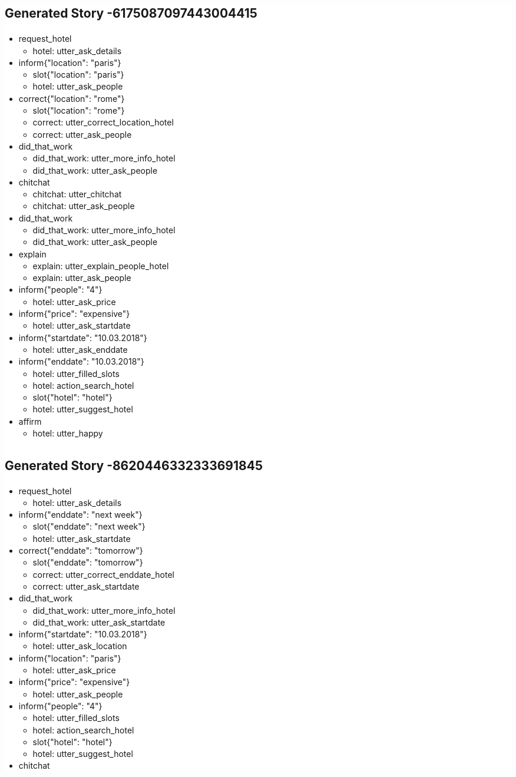 ## Generated Story -6175087097443004415
* request_hotel
    - hotel: utter_ask_details
* inform{"location": "paris"}
    - slot{"location": "paris"}
    - hotel: utter_ask_people
* correct{"location": "rome"}
    - slot{"location": "rome"}
    - correct: utter_correct_location_hotel
    - correct: utter_ask_people
* did_that_work
    - did_that_work: utter_more_info_hotel
    - did_that_work: utter_ask_people
* chitchat
    - chitchat: utter_chitchat
    - chitchat: utter_ask_people
* did_that_work
    - did_that_work: utter_more_info_hotel
    - did_that_work: utter_ask_people
* explain
    - explain: utter_explain_people_hotel
    - explain: utter_ask_people
* inform{"people": "4"}
    - hotel: utter_ask_price
* inform{"price": "expensive"}
    - hotel: utter_ask_startdate
* inform{"startdate": "10.03.2018"}
    - hotel: utter_ask_enddate
* inform{"enddate": "10.03.2018"}
    - hotel: utter_filled_slots
    - hotel: action_search_hotel
    - slot{"hotel": "hotel"}
    - hotel: utter_suggest_hotel
* affirm
    - hotel: utter_happy


## Generated Story -8620446332333691845
* request_hotel
    - hotel: utter_ask_details
* inform{"enddate": "next week"}
    - slot{"enddate": "next week"}
    - hotel: utter_ask_startdate
* correct{"enddate": "tomorrow"}
    - slot{"enddate": "tomorrow"}
    - correct: utter_correct_enddate_hotel
    - correct: utter_ask_startdate
* did_that_work
    - did_that_work: utter_more_info_hotel
    - did_that_work: utter_ask_startdate
* inform{"startdate": "10.03.2018"}
    - hotel: utter_ask_location
* inform{"location": "paris"}
    - hotel: utter_ask_price
* inform{"price": "expensive"}
    - hotel: utter_ask_people
* inform{"people": "4"}
    - hotel: utter_filled_slots
    - hotel: action_search_hotel
    - slot{"hotel": "hotel"}
    - hotel: utter_suggest_hotel
* chitchat